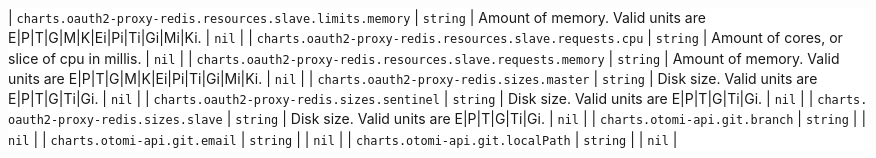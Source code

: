 | `charts.oauth2-proxy-redis.resources.slave.limits.memory`                                                                                                                                                                                    | `string`  | Amount of memory. Valid units are E\|P\|T\|G\|M\|K\|Ei\|Pi\|Ti\|Gi\|Mi\|Ki.                                                                                                                                                                                                                                                           | `nil`                  |
| `charts.oauth2-proxy-redis.resources.slave.requests.cpu`                                                                                                                                                                                     | `string`  | Amount of cores, or slice of cpu in millis.                                                                                                                                                                                                                                                                                           | `nil`                  |
| `charts.oauth2-proxy-redis.resources.slave.requests.memory`                                                                                                                                                                                  | `string`  | Amount of memory. Valid units are E\|P\|T\|G\|M\|K\|Ei\|Pi\|Ti\|Gi\|Mi\|Ki.                                                                                                                                                                                                                                                           | `nil`                  |
| `charts.oauth2-proxy-redis.sizes.master`                                                                                                                                                                                                     | `string`  | Disk size. Valid units are E\|P\|T\|G\|Ti\|Gi.                                                                                                                                                                                                                                                                                        | `nil`                  |
| `charts.oauth2-proxy-redis.sizes.sentinel`                                                                                                                                                                                                   | `string`  | Disk size. Valid units are E\|P\|T\|G\|Ti\|Gi.                                                                                                                                                                                                                                                                                        | `nil`                  |
| `charts.oauth2-proxy-redis.sizes.slave`                                                                                                                                                                                                      | `string`  | Disk size. Valid units are E\|P\|T\|G\|Ti\|Gi.                                                                                                                                                                                                                                                                                        | `nil`                  |
| `charts.otomi-api.git.branch`                                                                                                                                                                                                                | `string`  |                                                                                                                                                                                                                                                                                                                                       | `nil`                  |
| `charts.otomi-api.git.email`                                                                                                                                                                                                                 | `string`  |                                                                                                                                                                                                                                                                                                                                       | `nil`                  |
| `charts.otomi-api.git.localPath`                                                                                                                                                                                                             | `string`  |                                                                                                                                                                                                                                                                                                                                       | `nil`                  |